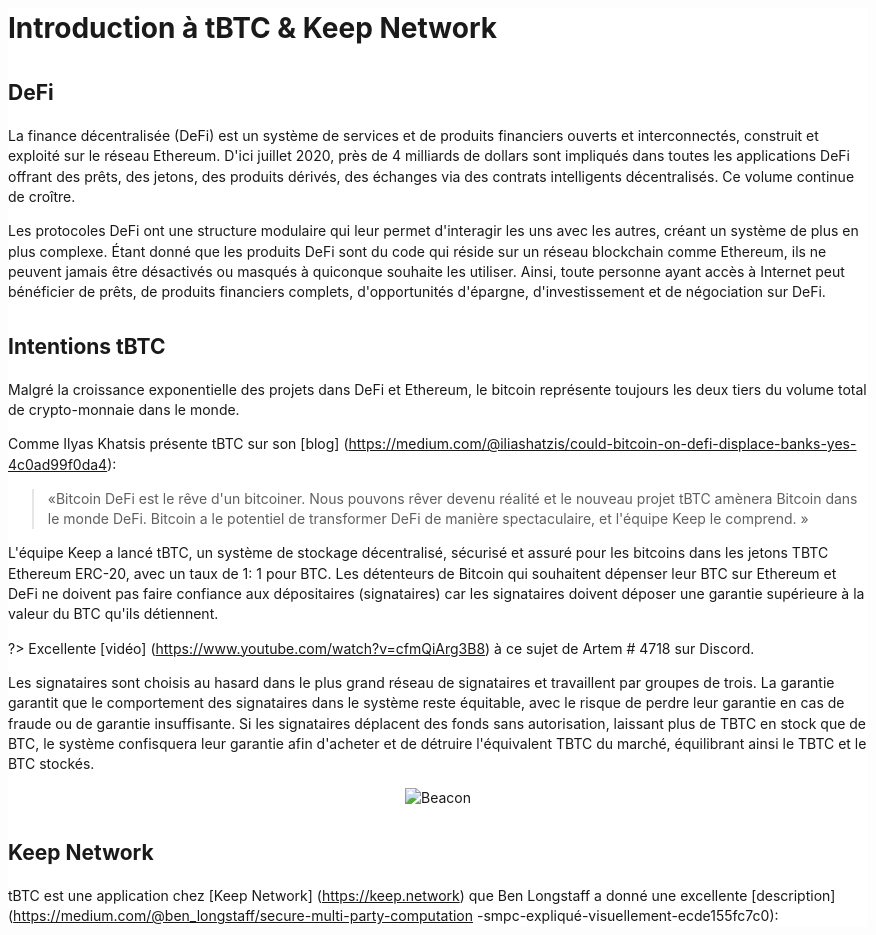 # Introduction à tBTC & Keep Network


## DeFi
La finance décentralisée (DeFi) est un système de services et de produits financiers ouverts et interconnectés, construit et exploité sur le réseau Ethereum. D'ici juillet 2020, près de 4 milliards de dollars sont impliqués dans toutes les applications DeFi offrant des prêts, des jetons, des produits dérivés, des échanges via des contrats intelligents décentralisés. Ce volume continue de croître.

Les protocoles DeFi ont une structure modulaire qui leur permet d'interagir les uns avec les autres, créant un système de plus en plus complexe. Étant donné que les produits DeFi sont du code qui réside sur un réseau blockchain comme Ethereum, ils ne peuvent jamais être désactivés ou masqués à quiconque souhaite les utiliser. Ainsi, toute personne ayant accès à Internet peut bénéficier de prêts, de produits financiers complets, d'opportunités d'épargne, d'investissement et de négociation sur DeFi.

## Intentions tBTC
Malgré la croissance exponentielle des projets dans DeFi et Ethereum, le bitcoin représente toujours les deux tiers du volume total de crypto-monnaie dans le monde.

Comme Ilyas Khatsis présente tBTC sur son [blog] (https://medium.com/@iliashatzis/could-bitcoin-on-defi-displace-banks-yes-4c0ad99f0da4):
> «Bitcoin DeFi est le rêve d'un bitcoiner. Nous pouvons rêver devenu réalité et le nouveau projet tBTC amènera Bitcoin dans le monde DeFi.
> Bitcoin a le potentiel de transformer DeFi de manière spectaculaire, et l'équipe Keep le comprend. »

L'équipe Keep a lancé tBTC, un système de stockage décentralisé, sécurisé et assuré pour les bitcoins dans les jetons TBTC Ethereum ERC-20, avec un taux de 1: 1 pour BTC. Les détenteurs de Bitcoin qui souhaitent dépenser leur BTC sur Ethereum et DeFi ne doivent pas faire confiance aux dépositaires (signataires) car les signataires doivent déposer une garantie supérieure à la valeur du BTC qu'ils détiennent.

?> Excellente [vidéo] (https://www.youtube.com/watch?v=cfmQiArg3B8) à ce sujet de Artem # 4718 sur Discord.

Les signataires sont choisis au hasard dans le plus grand réseau de signataires et travaillent par groupes de trois. La garantie garantit que le comportement des signataires dans le système reste équitable, avec le risque de perdre leur garantie en cas de fraude ou de garantie insuffisante. Si les signataires déplacent des fonds sans autorisation, laissant plus de TBTC en stock que de BTC, le système confisquera leur garantie afin d'acheter et de détruire l'équivalent TBTC du marché, équilibrant ainsi le TBTC et le BTC stockés.

<p align = "center">
  <img width = "619" alt = "Beacon" src = "https://user-images.githubusercontent.com/68087535/88100735-57075f80-cb73-11ea-996f-ec2d9590b073.png">
</p>


## Keep Network

tBTC est une application chez [Keep Network] (https://keep.network) que Ben Longstaff a donné une excellente [description] (https://medium.com/@ben_longstaff/secure-multi-party-computation -smpc-expliqué-visuellement-ecde155fc7c0):
